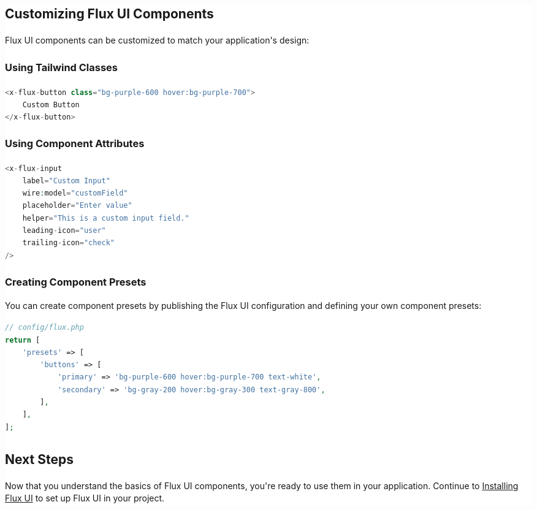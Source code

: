 ## Customizing Flux UI Components

Flux UI components can be customized to match your application's design:

### Using Tailwind Classes

```php
<x-flux-button class="bg-purple-600 hover:bg-purple-700">
    Custom Button
</x-flux-button>
```

### Using Component Attributes

```php
<x-flux-input 
    label="Custom Input" 
    wire:model="customField" 
    placeholder="Enter value" 
    helper="This is a custom input field."
    leading-icon="user"
    trailing-icon="check"
/>
```

### Creating Component Presets

You can create component presets by publishing the Flux UI configuration and defining your own component presets:

```php
// config/flux.php
return [
    'presets' => [
        'buttons' => [
            'primary' => 'bg-purple-600 hover:bg-purple-700 text-white',
            'secondary' => 'bg-gray-200 hover:bg-gray-300 text-gray-800',
        ],
    ],
];
```

## Next Steps

Now that you understand the basics of Flux UI components, you're ready to use them in your application. Continue to [Installing Flux UI](./070-installing-flux-ui.md) to set up Flux UI in your project.
